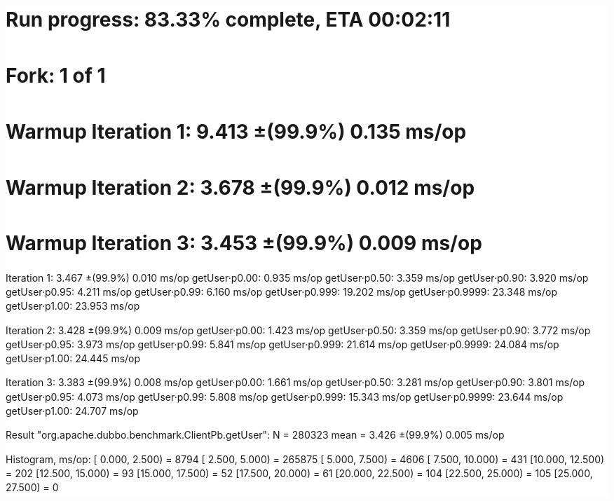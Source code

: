 # Run progress: 83.33% complete, ETA 00:02:11
# Fork: 1 of 1
# Warmup Iteration   1: 9.413 ±(99.9%) 0.135 ms/op
# Warmup Iteration   2: 3.678 ±(99.9%) 0.012 ms/op
# Warmup Iteration   3: 3.453 ±(99.9%) 0.009 ms/op
Iteration   1: 3.467 ±(99.9%) 0.010 ms/op
                 getUser·p0.00:   0.935 ms/op
                 getUser·p0.50:   3.359 ms/op
                 getUser·p0.90:   3.920 ms/op
                 getUser·p0.95:   4.211 ms/op
                 getUser·p0.99:   6.160 ms/op
                 getUser·p0.999:  19.202 ms/op
                 getUser·p0.9999: 23.348 ms/op
                 getUser·p1.00:   23.953 ms/op

Iteration   2: 3.428 ±(99.9%) 0.009 ms/op
                 getUser·p0.00:   1.423 ms/op
                 getUser·p0.50:   3.359 ms/op
                 getUser·p0.90:   3.772 ms/op
                 getUser·p0.95:   3.973 ms/op
                 getUser·p0.99:   5.841 ms/op
                 getUser·p0.999:  21.614 ms/op
                 getUser·p0.9999: 24.084 ms/op
                 getUser·p1.00:   24.445 ms/op

Iteration   3: 3.383 ±(99.9%) 0.008 ms/op
                 getUser·p0.00:   1.661 ms/op
                 getUser·p0.50:   3.281 ms/op
                 getUser·p0.90:   3.801 ms/op
                 getUser·p0.95:   4.073 ms/op
                 getUser·p0.99:   5.808 ms/op
                 getUser·p0.999:  15.343 ms/op
                 getUser·p0.9999: 23.644 ms/op
                 getUser·p1.00:   24.707 ms/op



Result "org.apache.dubbo.benchmark.ClientPb.getUser":
  N = 280323
  mean =      3.426 ±(99.9%) 0.005 ms/op

  Histogram, ms/op:
    [ 0.000,  2.500) = 8794 
    [ 2.500,  5.000) = 265875 
    [ 5.000,  7.500) = 4606 
    [ 7.500, 10.000) = 431 
    [10.000, 12.500) = 202 
    [12.500, 15.000) = 93 
    [15.000, 17.500) = 52 
    [17.500, 20.000) = 61 
    [20.000, 22.500) = 104 
    [22.500, 25.000) = 105 
    [25.000, 27.500) = 0 
